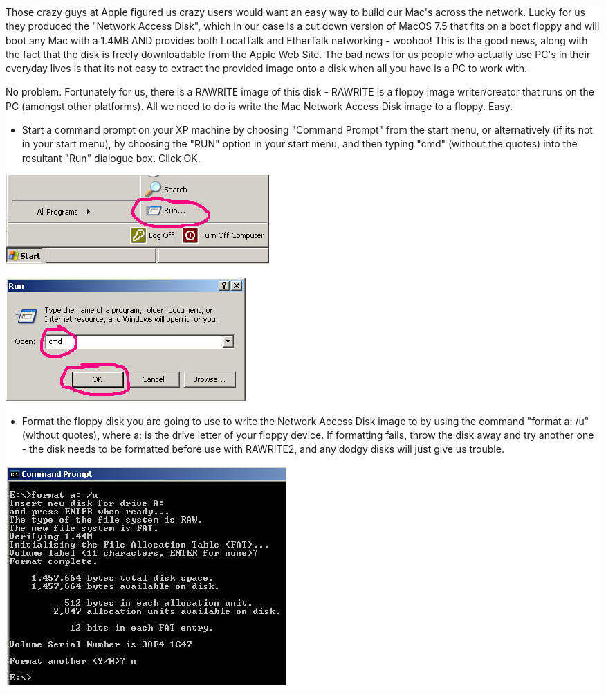 Those crazy guys at Apple figured us crazy users would want an easy way to build our Mac's across the network. Lucky for us they produced the "Network Access Disk", which in our case is a cut down version of MacOS 7.5 that fits on a boot floppy and will boot any Mac with a 1.4MB AND provides both LocalTalk and EtherTalk networking - woohoo! This is the good news, along with the fact that the disk is freely downloadable from the Apple Web Site. The bad news for us people who actually use PC's in their everyday lives is that its not easy to extract the provided image onto a disk when all you have is a PC to work with.

No problem. Fortunately for us, there is a RAWRITE image of this disk - RAWRITE is a floppy image writer/creator that runs on the PC (amongst other platforms). All we need to do is write the Mac Network Access Disk image to a floppy. Easy.

* Start a command prompt on your XP machine by choosing "Command Prompt" from the start menu, or alternatively (if its not in your start menu), by choosing the "RUN" option in your start menu, and then typing "cmd" (without the quotes) into the resultant "Run" dialogue box. Click OK.

![Start](/mac/bootpc/1.jpg)

![Run](/mac/bootpc/2.jpg)

* Format the floppy disk you are going to use to write the Network Access Disk image to by using the command "format a: /u" (without quotes), where a: is the drive letter of your floppy device. If formatting fails, throw the disk away and try another one - the disk needs to be formatted before use with RAWRITE2, and any dodgy disks will just give us trouble.

![Format](/mac/bootpc/3.jpg)
